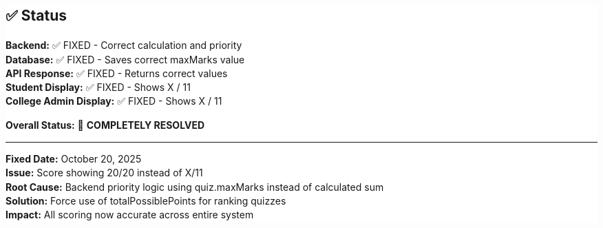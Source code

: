 
## ✅ Status

**Backend:** ✅ FIXED - Correct calculation and priority  
**Database:** ✅ FIXED - Saves correct maxMarks value  
**API Response:** ✅ FIXED - Returns correct values  
**Student Display:** ✅ FIXED - Shows X / 11  
**College Admin Display:** ✅ FIXED - Shows X / 11  

**Overall Status:** 🎉 **COMPLETELY RESOLVED**

---

**Fixed Date:** October 20, 2025  
**Issue:** Score showing 20/20 instead of X/11  
**Root Cause:** Backend priority logic using quiz.maxMarks instead of calculated sum  
**Solution:** Force use of totalPossiblePoints for ranking quizzes  
**Impact:** All scoring now accurate across entire system
